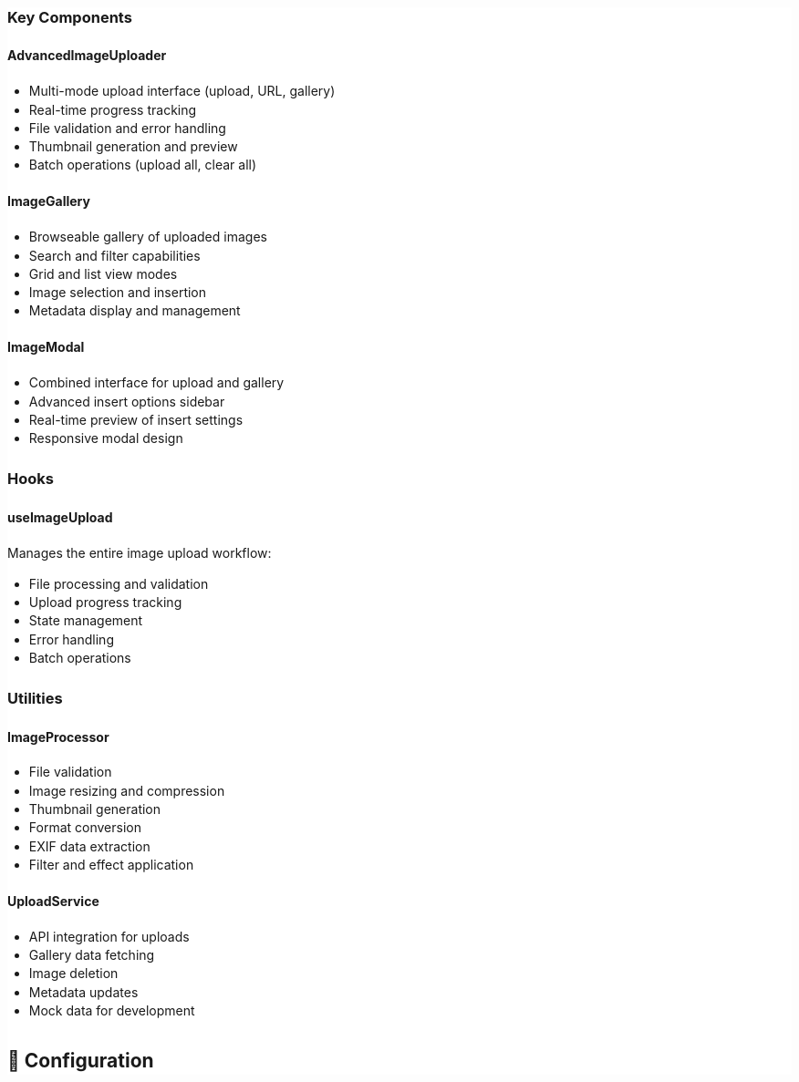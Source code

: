 ### Key Components

#### AdvancedImageUploader
- Multi-mode upload interface (upload, URL, gallery)
- Real-time progress tracking
- File validation and error handling
- Thumbnail generation and preview
- Batch operations (upload all, clear all)

#### ImageGallery
- Browseable gallery of uploaded images
- Search and filter capabilities
- Grid and list view modes
- Image selection and insertion
- Metadata display and management

#### ImageModal
- Combined interface for upload and gallery
- Advanced insert options sidebar
- Real-time preview of insert settings
- Responsive modal design

### Hooks

#### useImageUpload
Manages the entire image upload workflow:
- File processing and validation
- Upload progress tracking
- State management
- Error handling
- Batch operations

### Utilities

#### ImageProcessor
- File validation
- Image resizing and compression
- Thumbnail generation
- Format conversion
- EXIF data extraction
- Filter and effect application

#### UploadService
- API integration for uploads
- Gallery data fetching
- Image deletion
- Metadata updates
- Mock data for development

## 🔧 Configuration
